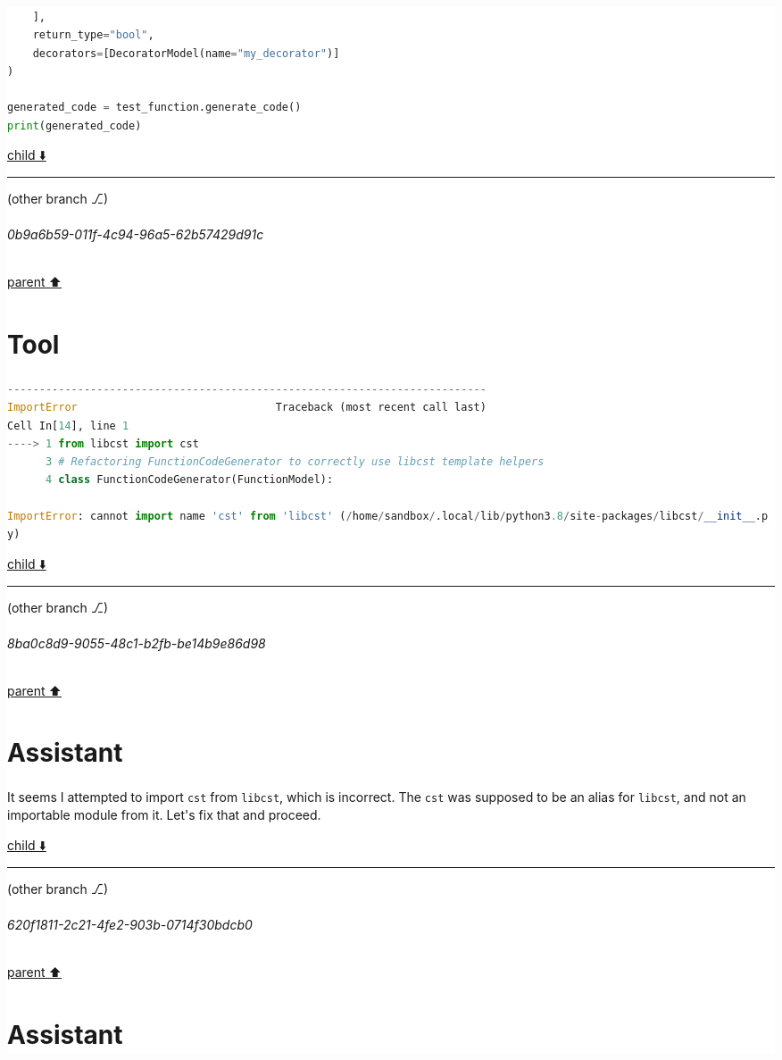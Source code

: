 ```python
    ],
    return_type="bool",
    decorators=[DecoratorModel(name="my_decorator")]
)

generated_code = test_function.generate_code()
print(generated_code)
```

[child ⬇️](#0b9a6b59-011f-4c94-96a5-62b57429d91c)

---

(other branch ⎇)
###### 0b9a6b59-011f-4c94-96a5-62b57429d91c
[parent ⬆️](#877f7de8-009d-40b0-ac24-7c9229a829dd)
# Tool

```python
---------------------------------------------------------------------------
ImportError                               Traceback (most recent call last)
Cell In[14], line 1
----> 1 from libcst import cst
      3 # Refactoring FunctionCodeGenerator to correctly use libcst template helpers
      4 class FunctionCodeGenerator(FunctionModel):

ImportError: cannot import name 'cst' from 'libcst' (/home/sandbox/.local/lib/python3.8/site-packages/libcst/__init__.py)

```

[child ⬇️](#8ba0c8d9-9055-48c1-b2fb-be14b9e86d98)

---

(other branch ⎇)
###### 8ba0c8d9-9055-48c1-b2fb-be14b9e86d98
[parent ⬆️](#0b9a6b59-011f-4c94-96a5-62b57429d91c)
# Assistant

It seems I attempted to import `cst` from `libcst`, which is incorrect. The `cst` was supposed to be an alias for `libcst`, and not an importable module from it. Let's fix that and proceed.

[child ⬇️](#620f1811-2c21-4fe2-903b-0714f30bdcb0)

---

(other branch ⎇)
###### 620f1811-2c21-4fe2-903b-0714f30bdcb0
[parent ⬆️](#8ba0c8d9-9055-48c1-b2fb-be14b9e86d98)
# Assistant
